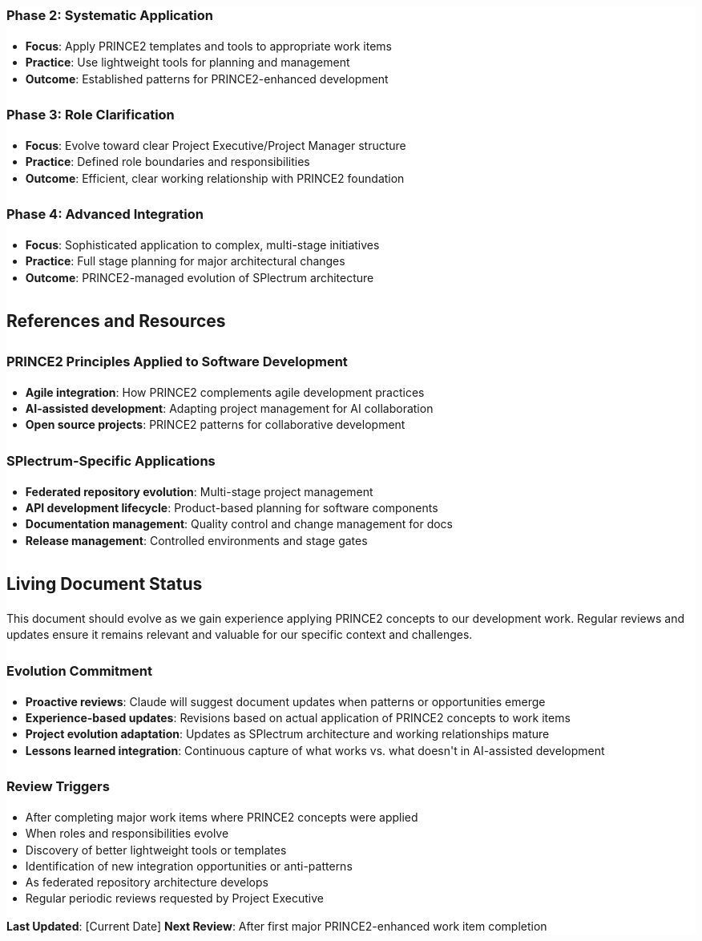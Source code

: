 ### Phase 2: Systematic Application
- **Focus**: Apply PRINCE2 templates and tools to appropriate work items
- **Practice**: Use lightweight tools for planning and management
- **Outcome**: Established patterns for PRINCE2-enhanced development

### Phase 3: Role Clarification
- **Focus**: Evolve toward clear Project Executive/Project Manager structure
- **Practice**: Defined role boundaries and responsibilities
- **Outcome**: Efficient, clear working relationship with PRINCE2 foundation

### Phase 4: Advanced Integration
- **Focus**: Sophisticated application to complex, multi-stage initiatives
- **Practice**: Full stage planning for major architectural changes
- **Outcome**: PRINCE2-managed evolution of SPlectrum architecture

## References and Resources

### PRINCE2 Principles Applied to Software Development
- **Agile integration**: How PRINCE2 complements agile development practices
- **AI-assisted development**: Adapting project management for AI collaboration
- **Open source projects**: PRINCE2 patterns for collaborative development

### SPlectrum-Specific Applications
- **Federated repository evolution**: Multi-stage project management
- **API development lifecycle**: Product-based planning for software components
- **Documentation management**: Quality control and change management for docs
- **Release management**: Controlled environments and stage gates

## Living Document Status

This document should evolve as we gain experience applying PRINCE2 concepts to our development work. Regular reviews and updates ensure it remains relevant and valuable for our specific context and challenges.

### Evolution Commitment
- **Proactive reviews**: Claude will suggest document updates when patterns or opportunities emerge
- **Experience-based updates**: Revisions based on actual application of PRINCE2 concepts to work items
- **Project evolution adaptation**: Updates as SPlectrum architecture and working relationships mature
- **Lessons learned integration**: Continuous capture of what works vs. what doesn't in AI-assisted development

### Review Triggers
- After completing major work items where PRINCE2 concepts were applied
- When roles and responsibilities evolve
- Discovery of better lightweight tools or templates
- Identification of new integration opportunities or anti-patterns
- As federated repository architecture develops
- Regular periodic reviews requested by Project Executive

**Last Updated**: [Current Date]
**Next Review**: After first major PRINCE2-enhanced work item completion